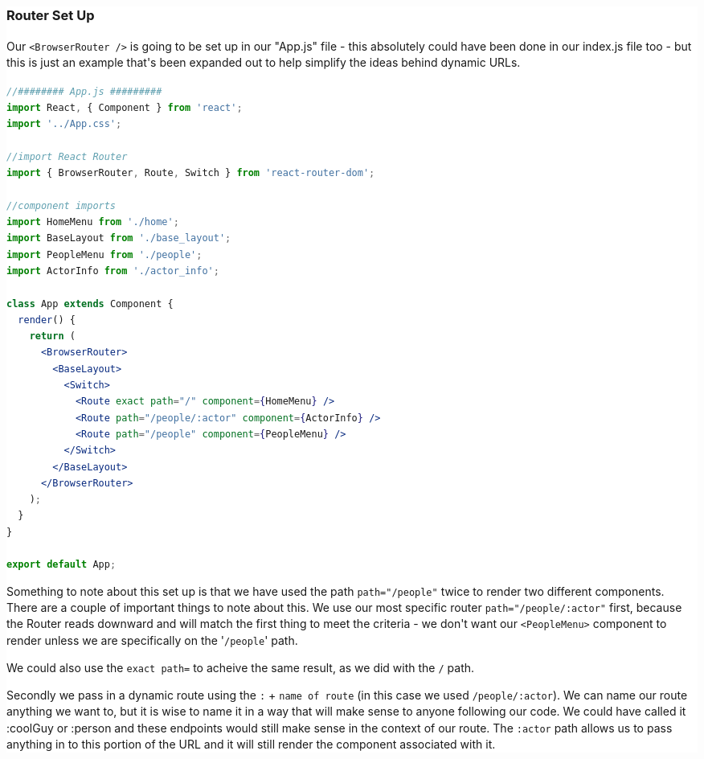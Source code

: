 ### Router Set Up

Our `<BrowserRouter />` is going to be set up in our "App.js" file - this absolutely could have been done in our index.js file too - but this is just an example that's been expanded out to help simplify the ideas behind dynamic URLs.

```jsx
//######## App.js #########
import React, { Component } from 'react';
import '../App.css';

//import React Router
import { BrowserRouter, Route, Switch } from 'react-router-dom';

//component imports
import HomeMenu from './home';
import BaseLayout from './base_layout';
import PeopleMenu from './people';
import ActorInfo from './actor_info';

class App extends Component {
  render() {
    return (
      <BrowserRouter>
        <BaseLayout>
          <Switch>
            <Route exact path="/" component={HomeMenu} />
            <Route path="/people/:actor" component={ActorInfo} />
            <Route path="/people" component={PeopleMenu} />
          </Switch>
        </BaseLayout>
      </BrowserRouter>
    );
  }
}

export default App;
```

Something to note about this set up is that we have used the path `path="/people"` twice to render two different components. There are a couple of important things to note about this. We use our most specific router `path="/people/:actor"` first, because the Router reads downward and will match the first thing to meet the criteria - we don't want our `<PeopleMenu>` component to render unless we are specifically on the '`/people`' path.

We could also use the `exact path=` to acheive the same result, as we did with the `/` path.

Secondly we pass in a dynamic route using the `:` + `name of route` (in this case we used `/people/:actor`). We can name our route anything we want to, but it is wise to name it in a way that will make sense to anyone following our code. We could have called it :coolGuy or :person and these endpoints would still make sense in the context of our route. The `:actor` path allows us to pass anything in to this portion of the URL and it will still render the component associated with it.
